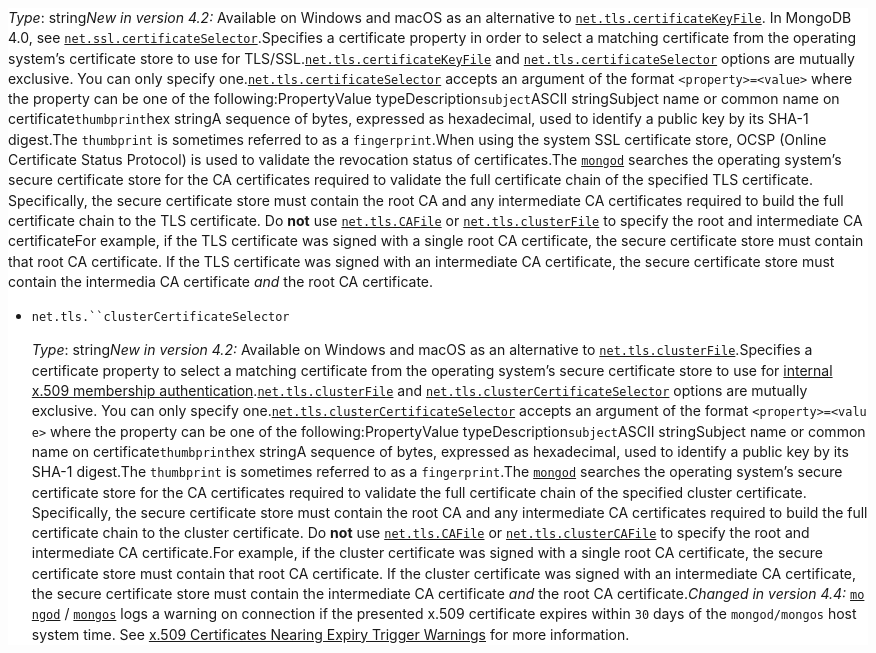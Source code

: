   *Type*: string*New in version 4.2:* Available on Windows and macOS as an alternative to [`net.tls.certificateKeyFile`](https://docs.mongodb.com/master/reference/configuration-options/net.tls.certificateKeyFile). In MongoDB 4.0, see [`net.ssl.certificateSelector`](https://docs.mongodb.com/master/reference/configuration-options/net.ssl.certificateSelector).Specifies a certificate property in order to select a matching certificate from the operating system’s certificate store to use for TLS/SSL.[`net.tls.certificateKeyFile`](https://docs.mongodb.com/master/reference/configuration-options/net.tls.certificateKeyFile) and [`net.tls.certificateSelector`](https://docs.mongodb.com/master/reference/configuration-options/net.tls.certificateSelector) options are mutually exclusive. You can only specify one.[`net.tls.certificateSelector`](https://docs.mongodb.com/master/reference/configuration-options/net.tls.certificateSelector) accepts an argument of the format `<property>=<value>` where the property can be one of the following:PropertyValue typeDescription`subject`ASCII stringSubject name or common name on certificate`thumbprint`hex stringA sequence of bytes, expressed as hexadecimal, used to identify a public key by its SHA-1 digest.The `thumbprint` is sometimes referred to as a `fingerprint`.When using the system SSL certificate store, OCSP (Online Certificate Status Protocol) is used to validate the revocation status of certificates.The [`mongod`](https://docs.mongodb.com/master/reference/program/mongod/bin.mongod) searches the operating system’s secure certificate store for the CA certificates required to validate the full certificate chain of the specified TLS certificate. Specifically, the secure certificate store must contain the root CA and any intermediate CA certificates required to build the full certificate chain to the TLS certificate. Do **not** use [`net.tls.CAFile`](https://docs.mongodb.com/master/reference/configuration-options/net.tls.CAFile) or [`net.tls.clusterFile`](https://docs.mongodb.com/master/reference/configuration-options/net.tls.clusterFile) to specify the root and intermediate CA certificateFor example, if the TLS certificate was signed with a single root CA certificate, the secure certificate store must contain that root CA certificate. If the TLS certificate was signed with an intermediate CA certificate, the secure certificate store must contain the intermedia CA certificate *and* the root CA certificate.

- `net.tls.``clusterCertificateSelector`

  *Type*: string*New in version 4.2:* Available on Windows and macOS as an alternative to [`net.tls.clusterFile`](https://docs.mongodb.com/master/reference/configuration-options/net.tls.clusterFile).Specifies a certificate property to select a matching certificate from the operating system’s secure certificate store to use for [internal x.509 membership authentication](https://docs.mongodb.com/master/core/security-internal-authentication/internal-auth-x509).[`net.tls.clusterFile`](https://docs.mongodb.com/master/reference/configuration-options/net.tls.clusterFile) and [`net.tls.clusterCertificateSelector`](https://docs.mongodb.com/master/reference/configuration-options/net.tls.clusterCertificateSelector) options are mutually exclusive. You can only specify one.[`net.tls.clusterCertificateSelector`](https://docs.mongodb.com/master/reference/configuration-options/net.tls.clusterCertificateSelector) accepts an argument of the format `<property>=<value>` where the property can be one of the following:PropertyValue typeDescription`subject`ASCII stringSubject name or common name on certificate`thumbprint`hex stringA sequence of bytes, expressed as hexadecimal, used to identify a public key by its SHA-1 digest.The `thumbprint` is sometimes referred to as a `fingerprint`.The [`mongod`](https://docs.mongodb.com/master/reference/program/mongod/bin.mongod) searches the operating system’s secure certificate store for the CA certificates required to validate the full certificate chain of the specified cluster certificate. Specifically, the secure certificate store must contain the root CA and any intermediate CA certificates required to build the full certificate chain to the cluster certificate. Do **not** use [`net.tls.CAFile`](https://docs.mongodb.com/master/reference/configuration-options/net.tls.CAFile) or [`net.tls.clusterCAFile`](https://docs.mongodb.com/master/reference/configuration-options/net.tls.clusterCAFile) to specify the root and intermediate CA certificate.For example, if the cluster certificate was signed with a single root CA certificate, the secure certificate store must contain that root CA certificate. If the cluster certificate was signed with an intermediate CA certificate, the secure certificate store must contain the intermediate CA certificate *and* the root CA certificate.*Changed in version 4.4:* [`mongod`](https://docs.mongodb.com/master/reference/program/mongod/bin.mongod) / [`mongos`](https://docs.mongodb.com/master/reference/program/mongos/bin.mongos) logs a warning on connection if the presented x.509 certificate expires within `30` days of the `mongod/mongos` host system time. See [x.509 Certificates Nearing Expiry Trigger Warnings](https://docs.mongodb.com/master/release-notes/4.4/rel-notes-certificate-expiration-warning) for more information.
